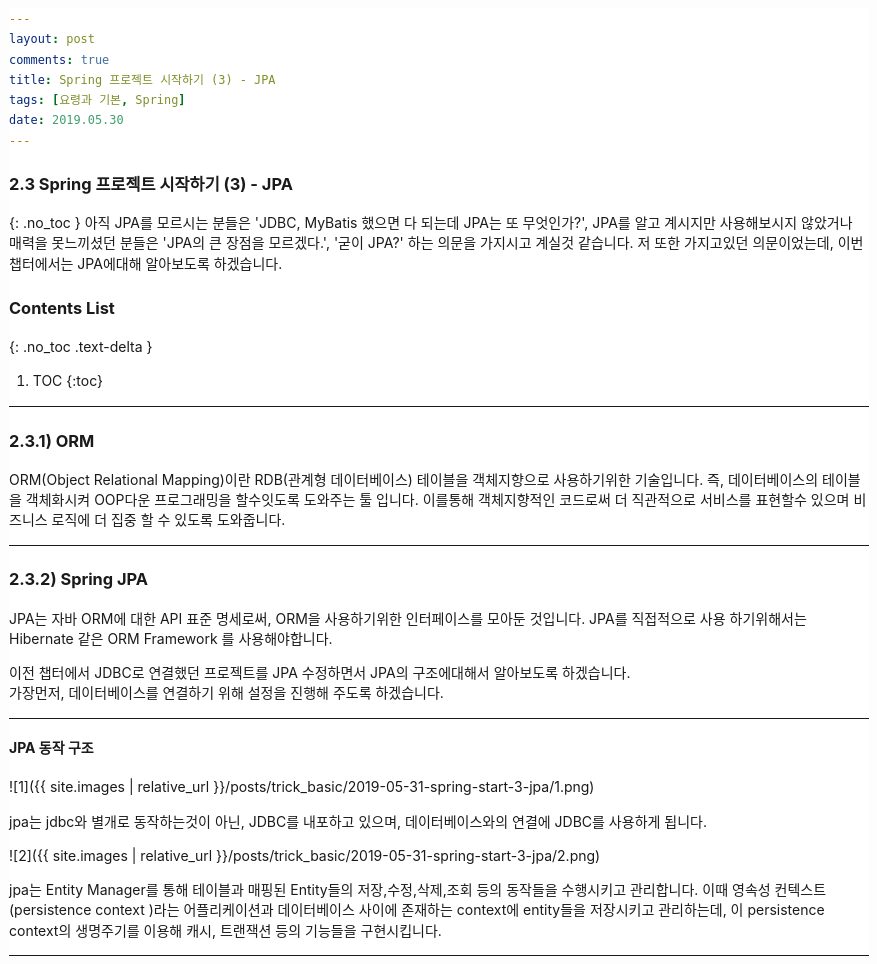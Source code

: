 ```yaml
---
layout: post
comments: true
title: Spring 프로젝트 시작하기 (3) - JPA
tags: [요령과 기본, Spring]
date: 2019.05.30
---
```


### 2.3 Spring 프로젝트 시작하기 (3) - JPA
{: .no_toc }
아직 JPA를 모르시는 분들은 'JDBC, MyBatis 했으면 다 되는데 JPA는 또 무엇인가?', JPA를 알고 계시지만 사용해보시지 않았거나 매력을 못느끼셨던 분들은 'JPA의 큰 장점을 모르겠다.', '굳이 JPA?' 하는 의문을  가지시고 계실것 같습니다. 저 또한 가지고있던 의문이었는데, 이번챕터에서는 JPA에대해 알아보도록 하겠습니다.  
  

### Contents List
{: .no_toc .text-delta }

1. TOC
{:toc}

---

### 2.3.1) ORM
  
ORM(Object Relational Mapping)이란 RDB(관계형 데이터베이스) 테이블을 객체지향으로 사용하기위한 기술입니다. 즉, 데이터베이스의 테이블을 객체화시켜 OOP다운 프로그래밍을 할수잇도록 도와주는 툴 입니다. 이를통해 객체지향적인 코드로써 더 직관적으로 서비스를 표현할수 있으며 비즈니스 로직에 더 집중 할 수 있도록 도와줍니다.   

  
---

### 2.3.2) Spring JPA
  
JPA는 자바 ORM에 대한 API 표준 명세로써, ORM을 사용하기위한 인터페이스를 모아둔 것입니다. JPA를 직접적으로 사용 하기위해서는 Hibernate 같은 ORM Framework 를 사용해야합니다.   
  
이전 챕터에서 JDBC로 연결했던 프로젝트를 JPA 수정하면서 JPA의 구조에대해서 알아보도록 하겠습니다.   
가장먼저, 데이터베이스를 연결하기 위해 설정을 진행해 주도록 하겠습니다.

---

#### JPA 동작 구조  

![1]({{ site.images | relative_url }}/posts/trick_basic/2019-05-31-spring-start-3-jpa/1.png)   

jpa는 jdbc와 별개로 동작하는것이 아닌, JDBC를 내포하고 있으며, 데이터베이스와의 연결에 JDBC를 사용하게 됩니다.  

![2]({{ site.images | relative_url }}/posts/trick_basic/2019-05-31-spring-start-3-jpa/2.png)   

jpa는 Entity Manager를 통해 테이블과 매핑된 Entity들의 저장,수정,삭제,조회 등의 동작들을 수행시키고 관리합니다. 이때 영속성 컨텍스트(persistence context )라는 어플리케이션과 데이터베이스 사이에 존재하는 context에 entity들을 저장시키고 관리하는데, 이 persistence context의 생명주기를 이용해 캐시, 트랜잭션 등의 기능들을 구현시킵니다. 

---